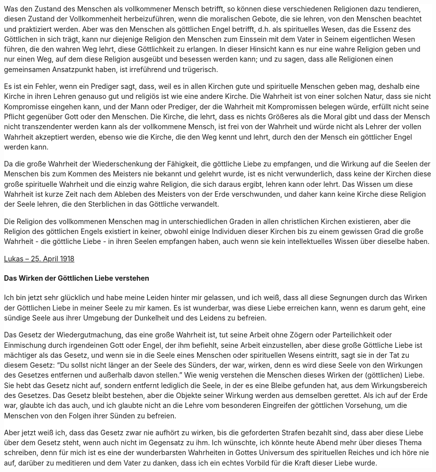 Was den Zustand des Menschen als vollkommener Mensch betrifft, so können diese verschiedenen Religionen dazu tendieren, diesen Zustand der Vollkommenheit herbeizuführen, wenn die moralischen Gebote, die sie lehren, von den Menschen beachtet und praktiziert werden. Aber was den Menschen als göttlichen Engel betrifft, d.h. als spirituelles Wesen, das die Essenz des Göttlichen in sich trägt, kann nur diejenige Religion den Menschen zum Einssein mit dem Vater in Seinem eigentlichen Wesen führen, die den wahren Weg lehrt, diese Göttlichkeit zu erlangen. In dieser Hinsicht kann es nur eine wahre Religion geben und nur einen Weg, auf dem diese Religion ausgeübt und besessen werden kann; und zu sagen, dass alle Religionen einen gemeinsamen Ansatzpunkt haben, ist irreführend und trügerisch.

Es ist ein Fehler, wenn ein Prediger sagt, dass, weil es in allen Kirchen gute und spirituelle Menschen geben mag, deshalb eine Kirche in ihren Lehren genauso gut und religiös ist wie eine andere Kirche. Die Wahrheit ist von einer solchen Natur, dass sie nicht Kompromisse eingehen kann, und der Mann oder Prediger, der die Wahrheit mit Kompromissen belegen würde, erfüllt nicht seine Pflicht gegenüber Gott oder den Menschen. Die Kirche, die lehrt, dass es nichts Größeres als die Moral gibt und dass der Mensch nicht transzendenter werden kann als der vollkommene Mensch, ist frei von der Wahrheit und würde nicht als Lehrer der vollen Wahrheit akzeptiert werden, ebenso wie die Kirche, die den Weg kennt und lehrt, durch den der Mensch ein göttlicher Engel werden kann.

Da die große Wahrheit der Wiederschenkung der Fähigkeit, die göttliche Liebe zu empfangen, und die Wirkung auf die Seelen der Menschen bis zum Kommen des Meisters nie bekannt und gelehrt wurde, ist es nicht verwunderlich, dass keine der Kirchen diese große spirituelle Wahrheit und die einzig wahre Religion, die sich daraus ergibt, lehren kann oder lehrt. Das Wissen um diese Wahrheit ist kurze Zeit nach dem Ableben des Meisters von der Erde verschwunden, und daher kann keine Kirche diese Religion der Seele lehren, die den Sterblichen in das Göttliche verwandelt.

Die Religion des vollkommenen Menschen mag in unterschiedlichen Graden in allen christlichen Kirchen existieren, aber die Religion des göttlichen Engels existiert in keiner, obwohl einige Individuen dieser Kirchen bis zu einem gewissen Grad die große Wahrheit - die göttliche Liebe - in ihren Seelen empfangen haben, auch wenn sie kein intellektuelles Wissen über dieselbe haben.

[Lukas – 25. April 1918](/padgett-botschaften/padgett-botschaften-in-reihenfolge-des-datums/padgett-botschaften-1918/religion-ist-die-beziehung-und-harmonie-der-seelen-der-menschen-mit-der-seele-gottes-jep-lukas-25-april-1918/)

#### Das Wirken der Göttlichen Liebe verstehen

Ich bin jetzt sehr glücklich und habe meine Leiden hinter mir gelassen, und ich weiß, dass all diese Segnungen durch das Wirken der Göttlichen Liebe in meiner Seele zu mir kamen. Es ist wunderbar, was diese Liebe erreichen kann, wenn es darum geht, eine sündige Seele aus ihrer Umgebung der Dunkelheit und des Leidens zu befreien.

Das Gesetz der Wiedergutmachung, das eine große Wahrheit ist, tut seine Arbeit ohne Zögern oder Parteilichkeit oder Einmischung durch irgendeinen Gott oder Engel, der ihm befiehlt, seine Arbeit einzustellen, aber diese große Göttliche Liebe ist mächtiger als das Gesetz, und wenn sie in die Seele eines Menschen oder spirituellen Wesens eintritt, sagt sie in der Tat zu diesem Gesetz: “Du sollst nicht länger an der Seele des Sünders, der war, wirken, denn es wird diese Seele von den Wirkungen des Gesetzes entfernen und außerhalb davon stellen.”
Wie wenig verstehen die Menschen dieses Wirken der (göttlichen) Liebe. Sie hebt das Gesetz nicht auf, sondern entfernt lediglich die Seele, in der es eine Bleibe gefunden hat, aus dem Wirkungsbereich des Gesetzes. Das Gesetz bleibt bestehen, aber die Objekte seiner Wirkung werden aus demselben gerettet. Als ich auf der Erde war, glaubte ich das auch, und ich glaubte nicht an die Lehre vom besonderen Eingreifen der göttlichen Vorsehung, um die Menschen von den Folgen ihrer Sünden zu befreien.

Aber jetzt weiß ich, dass das Gesetz zwar nie aufhört zu wirken, bis die geforderten Strafen bezahlt sind, dass aber diese Liebe über dem Gesetz steht, wenn auch nicht im Gegensatz zu ihm. Ich wünschte, ich könnte heute Abend mehr über dieses Thema schreiben, denn für mich ist es eine der wunderbarsten Wahrheiten in Gottes Universum des spirituellen Reiches und ich höre nie auf, darüber zu meditieren und dem Vater zu danken, dass ich ein echtes Vorbild für die Kraft dieser Liebe wurde.
